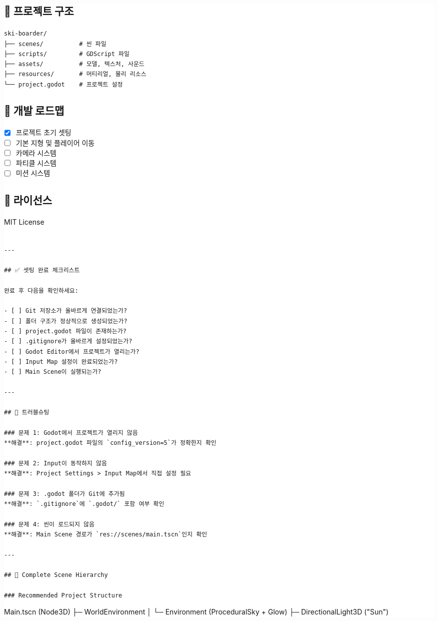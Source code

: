 ## 📁 프로젝트 구조
```
ski-boarder/
├── scenes/          # 씬 파일
├── scripts/         # GDScript 파일
├── assets/          # 모델, 텍스처, 사운드
├── resources/       # 머티리얼, 물리 리소스
└── project.godot    # 프로젝트 설정
```

## 🎯 개발 로드맵
- [x] 프로젝트 초기 셋팅
- [ ] 기본 지형 및 플레이어 이동
- [ ] 카메라 시스템
- [ ] 파티클 시스템
- [ ] 미션 시스템

## 📝 라이선스
MIT License
```

---

## ✅ 셋팅 완료 체크리스트

완료 후 다음을 확인하세요:

- [ ] Git 저장소가 올바르게 연결되었는가?
- [ ] 폴더 구조가 정상적으로 생성되었는가?
- [ ] project.godot 파일이 존재하는가?
- [ ] .gitignore가 올바르게 설정되었는가?
- [ ] Godot Editor에서 프로젝트가 열리는가?
- [ ] Input Map 설정이 완료되었는가?
- [ ] Main Scene이 실행되는가?

---

## 🚨 트러블슈팅

### 문제 1: Godot에서 프로젝트가 열리지 않음
**해결**: project.godot 파일의 `config_version=5`가 정확한지 확인

### 문제 2: Input이 동작하지 않음
**해결**: Project Settings > Input Map에서 직접 설정 필요

### 문제 3: .godot 폴더가 Git에 추가됨
**해결**: `.gitignore`에 `.godot/` 포함 여부 확인

### 문제 4: 씬이 로드되지 않음
**해결**: Main Scene 경로가 `res://scenes/main.tscn`인지 확인

---

## 📐 Complete Scene Hierarchy

### Recommended Project Structure

```
Main.tscn (Node3D)
├─ WorldEnvironment
│   └─ Environment (ProceduralSky + Glow)
├─ DirectionalLight3D ("Sun")